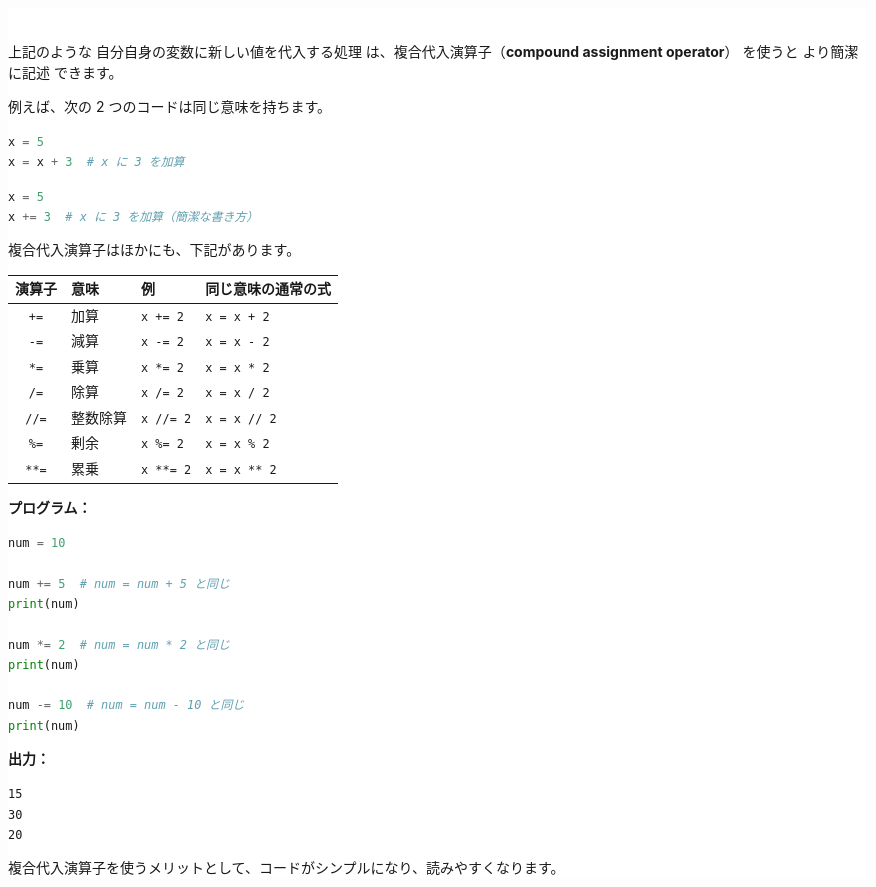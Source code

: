 <br>

上記のような 自分自身の変数に新しい値を代入する処理 は、複合代入演算子（**compound assignment operator**） を使うと より簡潔に記述 できます。

例えば、次の 2 つのコードは同じ意味を持ちます。

```python
x = 5
x = x + 3  # x に 3 を加算
```

```python
x = 5
x += 3  # x に 3 を加算（簡潔な書き方）
```

複合代入演算子はほかにも、下記があります。

| 演算子 | 意味 | 例 | 同じ意味の通常の式 |
| :-: | :- | :- | :- |
| `+=` | 加算 | `x += 2` | `x = x + 2` |
| `-=` | 減算 | `x -= 2` | `x = x - 2` |
| `*=` | 乗算 | `x *= 2` | `x = x * 2` |
| `/=` | 除算 | `x /= 2` | `x = x / 2` |
| `//=` | 整数除算 | `x //= 2` | `x = x // 2` |
| `%=` | 剰余 | `x %= 2` | `x = x % 2` |
| `**=` | 累乗 | `x **= 2` | `x = x ** 2` |

**プログラム：**
```python
num = 10

num += 5  # num = num + 5 と同じ
print(num)

num *= 2  # num = num * 2 と同じ
print(num)

num -= 10  # num = num - 10 と同じ
print(num)
```

**出力：**
```bash
15
30
20
```

複合代入演算子を使うメリットとして、コードがシンプルになり、読みやすくなります。
